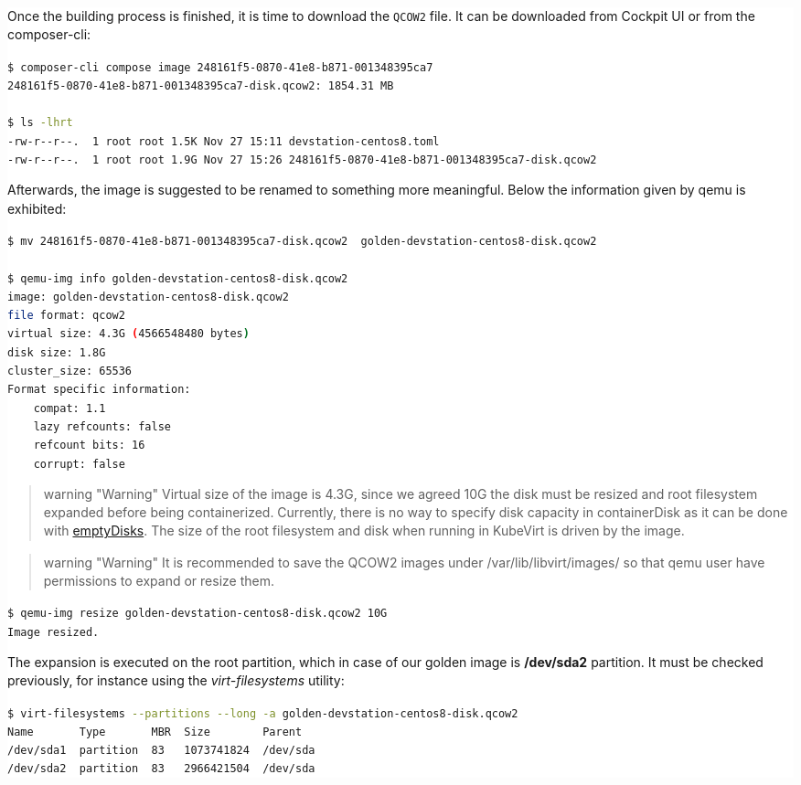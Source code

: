 Once the building process is finished, it is time to download the `QCOW2` file. It can be downloaded from Cockpit UI or from the composer-cli:

```sh
$ composer-cli compose image 248161f5-0870-41e8-b871-001348395ca7
248161f5-0870-41e8-b871-001348395ca7-disk.qcow2: 1854.31 MB   

$ ls -lhrt
-rw-r--r--.  1 root root 1.5K Nov 27 15:11 devstation-centos8.toml
-rw-r--r--.  1 root root 1.9G Nov 27 15:26 248161f5-0870-41e8-b871-001348395ca7-disk.qcow2
```

Afterwards, the image is suggested to be renamed to something more meaningful. Below the information given by qemu is exhibited:

```sh
$ mv 248161f5-0870-41e8-b871-001348395ca7-disk.qcow2  golden-devstation-centos8-disk.qcow2

$ qemu-img info golden-devstation-centos8-disk.qcow2
image: golden-devstation-centos8-disk.qcow2
file format: qcow2
virtual size: 4.3G (4566548480 bytes)
disk size: 1.8G
cluster_size: 65536
Format specific information:
    compat: 1.1
    lazy refcounts: false
    refcount bits: 16
    corrupt: false
```

> warning "Warning"
> Virtual size of the image is 4.3G, since we agreed 10G the disk must be resized and root filesystem expanded before being containerized. Currently, there is no way to specify disk capacity in containerDisk as it can be done with [emptyDisks](https://github.com/kubevirt/kubevirt/blob/master/docs/container-empty-disks.md#implementation). The size of the root filesystem and disk when running in KubeVirt is driven by the image.

> warning "Warning"
> It is recommended to save the QCOW2 images under /var/lib/libvirt/images/ so that qemu user have permissions to expand or resize them.

```sh
$ qemu-img resize golden-devstation-centos8-disk.qcow2 10G
Image resized.
```

The expansion is executed on the root partition, which in case of our golden image is **/dev/sda2** partition. It must be checked previously, for instance using the _virt-filesystems_ utility:

```sh
$ virt-filesystems --partitions --long -a golden-devstation-centos8-disk.qcow2
Name       Type       MBR  Size        Parent
/dev/sda1  partition  83   1073741824  /dev/sda
/dev/sda2  partition  83   2966421504  /dev/sda
```
